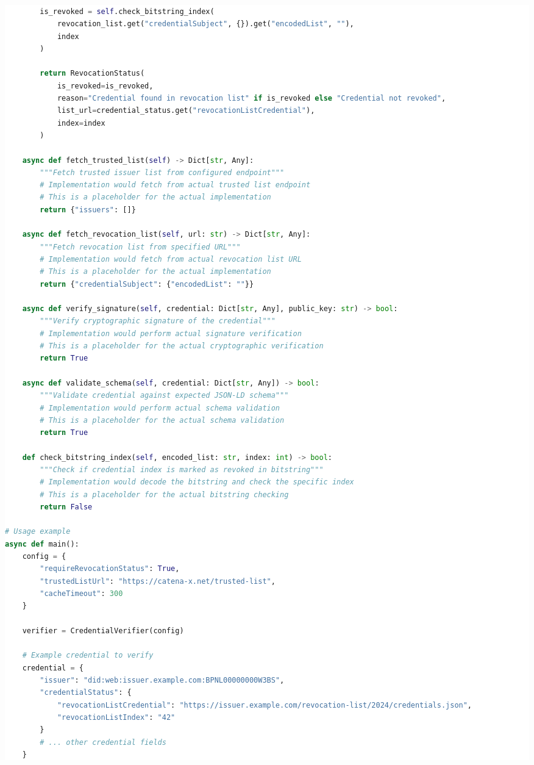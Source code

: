 ```python
        is_revoked = self.check_bitstring_index(
            revocation_list.get("credentialSubject", {}).get("encodedList", ""),
            index
        )
        
        return RevocationStatus(
            is_revoked=is_revoked,
            reason="Credential found in revocation list" if is_revoked else "Credential not revoked",
            list_url=credential_status.get("revocationListCredential"),
            index=index
        )
    
    async def fetch_trusted_list(self) -> Dict[str, Any]:
        """Fetch trusted issuer list from configured endpoint"""
        # Implementation would fetch from actual trusted list endpoint
        # This is a placeholder for the actual implementation
        return {"issuers": []}
    
    async def fetch_revocation_list(self, url: str) -> Dict[str, Any]:
        """Fetch revocation list from specified URL"""
        # Implementation would fetch from actual revocation list URL
        # This is a placeholder for the actual implementation
        return {"credentialSubject": {"encodedList": ""}}
    
    async def verify_signature(self, credential: Dict[str, Any], public_key: str) -> bool:
        """Verify cryptographic signature of the credential"""
        # Implementation would perform actual signature verification
        # This is a placeholder for the actual cryptographic verification
        return True
    
    async def validate_schema(self, credential: Dict[str, Any]) -> bool:
        """Validate credential against expected JSON-LD schema"""
        # Implementation would perform actual schema validation
        # This is a placeholder for the actual schema validation
        return True
    
    def check_bitstring_index(self, encoded_list: str, index: int) -> bool:
        """Check if credential index is marked as revoked in bitstring"""
        # Implementation would decode the bitstring and check the specific index
        # This is a placeholder for the actual bitstring checking
        return False

# Usage example
async def main():
    config = {
        "requireRevocationStatus": True,
        "trustedListUrl": "https://catena-x.net/trusted-list",
        "cacheTimeout": 300
    }
    
    verifier = CredentialVerifier(config)
    
    # Example credential to verify
    credential = {
        "issuer": "did:web:issuer.example.com:BPNL00000000W3BS",
        "credentialStatus": {
            "revocationListCredential": "https://issuer.example.com/revocation-list/2024/credentials.json",
            "revocationListIndex": "42"
        }
        # ... other credential fields
    }
```
